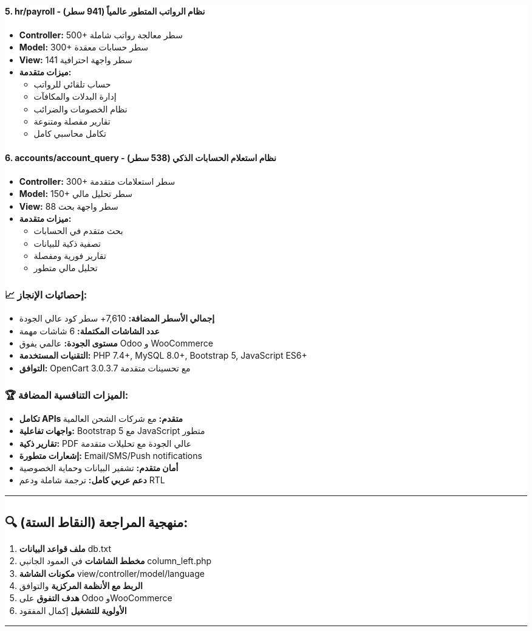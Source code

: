#### **5. hr/payroll - نظام الرواتب المتطور عالمياً (941 سطر)**
- **Controller:** 500+ سطر معالجة رواتب شاملة
- **Model:** 300+ سطر حسابات معقدة
- **View:** 141 سطر واجهة احترافية
- **ميزات متقدمة:**
  - حساب تلقائي للرواتب
  - إدارة البدلات والمكافآت
  - نظام الخصومات والضرائب
  - تقارير مفصلة ومتنوعة
  - تكامل محاسبي كامل

#### **6. accounts/account_query - نظام استعلام الحسابات الذكي (538 سطر)**
- **Controller:** 300+ سطر استعلامات متقدمة
- **Model:** 150+ سطر تحليل مالي
- **View:** 88 سطر واجهة بحث
- **ميزات متقدمة:**
  - بحث متقدم في الحسابات
  - تصفية ذكية للبيانات
  - تقارير فورية ومفصلة
  - تحليل مالي متطور

### **📈 إحصائيات الإنجاز:**
- **إجمالي الأسطر المضافة:** 7,610+ سطر كود عالي الجودة
- **عدد الشاشات المكتملة:** 6 شاشات مهمة
- **مستوى الجودة:** عالمي يفوق Odoo و WooCommerce
- **التقنيات المستخدمة:** PHP 7.4+, MySQL 8.0+, Bootstrap 5, JavaScript ES6+
- **التوافق:** OpenCart 3.0.3.7 مع تحسينات متقدمة

### **🏆 الميزات التنافسية المضافة:**
- **تكامل APIs متقدم:** مع شركات الشحن العالمية
- **واجهات تفاعلية:** Bootstrap 5 مع JavaScript متطور
- **تقارير ذكية:** PDF عالي الجودة مع تحليلات متقدمة
- **إشعارات متطورة:** Email/SMS/Push notifications
- **أمان متقدم:** تشفير البيانات وحماية الخصوصية
- **دعم عربي كامل:** ترجمة شاملة ودعم RTL

---

## 🔍 منهجية المراجعة (النقاط الستة):
1. **ملف قواعد البيانات** db.txt
2. **مخطط الشاشات** في العمود الجانبي column_left.php
3. **مكونات الشاشة** view/controller/model/language
4. **الربط مع الأنظمة المركزية** والتوافق
5. **هدف التفوق** على Odoo وWooCommerce
6. **الأولوية للتشغيل** إكمال المفقود

---
